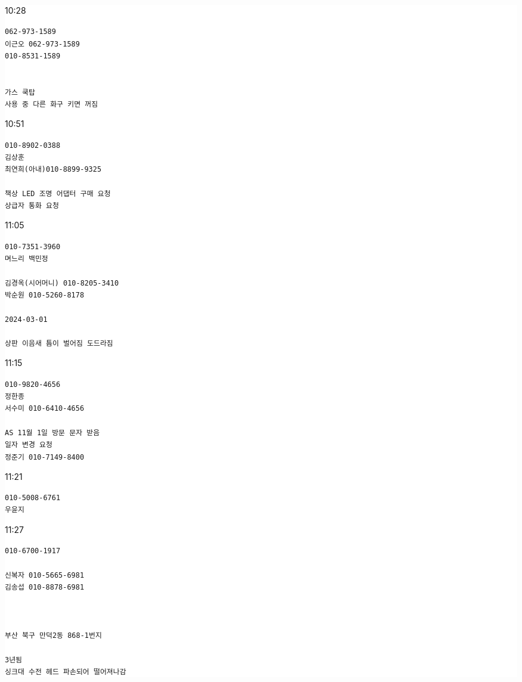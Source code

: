 10:28
```
062-973-1589
이근오 062-973-1589
010-8531-1589


가스 쿡탑
사용 중 다른 화구 키면 꺼짐
```

10:51
```
010-8902-0388
김상훈
최연희(아내)010-8899-9325

책상 LED 조명 어댑터 구매 요청
상급자 통화 요청
```

11:05
```
010-7351-3960
며느리 백민정

김경옥(시어머니) 010-8205-3410
박순원 010-5260-8178

2024-03-01

상판 이음새 틈이 벌어짐 도드라짐
```

11:15
```
010-9820-4656
정한종
서수미 010-6410-4656

AS 11월 1일 방문 문자 받음
일자 변경 요청
정준기 010-7149-8400
```

11:21
```
010-5008-6761
우윤지
```

11:27
```
010-6700-1917

신복자 010-5665-6981
김송섭 010-8878-6981



부산 북구 만덕2동 868-1번지

3년됨
싱크대 수전 헤드 파손되어 떨어져나감
```
